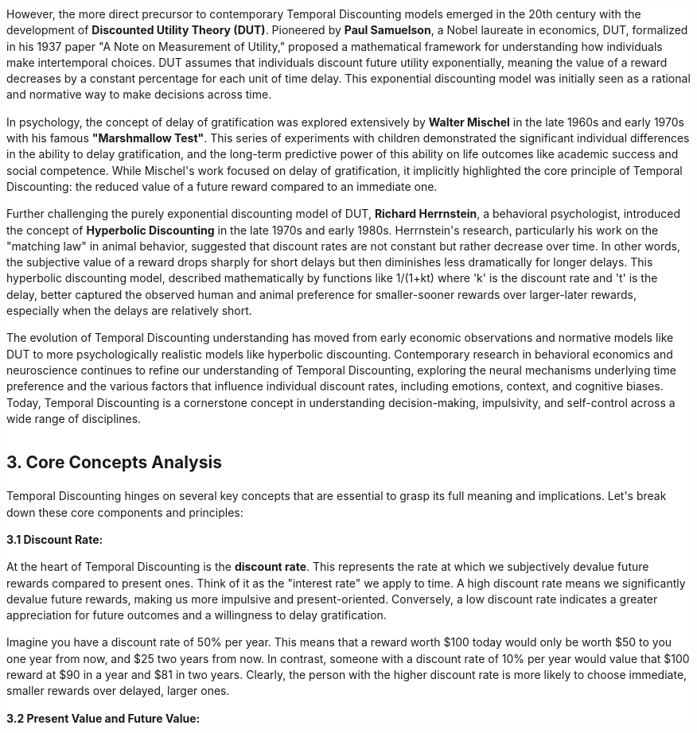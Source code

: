 However, the more direct precursor to contemporary Temporal Discounting models emerged in the 20th century with the development of **Discounted Utility Theory (DUT)**.  Pioneered by **Paul Samuelson**, a Nobel laureate in economics, DUT, formalized in his 1937 paper "A Note on Measurement of Utility," proposed a mathematical framework for understanding how individuals make intertemporal choices.  DUT assumes that individuals discount future utility exponentially, meaning the value of a reward decreases by a constant percentage for each unit of time delay. This exponential discounting model was initially seen as a rational and normative way to make decisions across time.

In psychology, the concept of delay of gratification was explored extensively by **Walter Mischel** in the late 1960s and early 1970s with his famous **"Marshmallow Test"**.  This series of experiments with children demonstrated the significant individual differences in the ability to delay gratification, and the long-term predictive power of this ability on life outcomes like academic success and social competence.  While Mischel's work focused on delay of gratification, it implicitly highlighted the core principle of Temporal Discounting: the reduced value of a future reward compared to an immediate one.

Further challenging the purely exponential discounting model of DUT, **Richard Herrnstein**, a behavioral psychologist, introduced the concept of **Hyperbolic Discounting** in the late 1970s and early 1980s.  Herrnstein's research, particularly his work on the "matching law" in animal behavior, suggested that discount rates are not constant but rather decrease over time.  In other words, the subjective value of a reward drops sharply for short delays but then diminishes less dramatically for longer delays.  This hyperbolic discounting model, described mathematically by functions like 1/(1+kt) where 'k' is the discount rate and 't' is the delay, better captured the observed human and animal preference for smaller-sooner rewards over larger-later rewards, especially when the delays are relatively short.

The evolution of Temporal Discounting understanding has moved from early economic observations and normative models like DUT to more psychologically realistic models like hyperbolic discounting.  Contemporary research in behavioral economics and neuroscience continues to refine our understanding of Temporal Discounting, exploring the neural mechanisms underlying time preference and the various factors that influence individual discount rates, including emotions, context, and cognitive biases. Today, Temporal Discounting is a cornerstone concept in understanding decision-making, impulsivity, and self-control across a wide range of disciplines.

## 3. Core Concepts Analysis

Temporal Discounting hinges on several key concepts that are essential to grasp its full meaning and implications. Let's break down these core components and principles:

**3.1 Discount Rate:**

At the heart of Temporal Discounting is the **discount rate**.  This represents the rate at which we subjectively devalue future rewards compared to present ones.  Think of it as the "interest rate" we apply to time. A high discount rate means we significantly devalue future rewards, making us more impulsive and present-oriented. Conversely, a low discount rate indicates a greater appreciation for future outcomes and a willingness to delay gratification.

Imagine you have a discount rate of 50% per year.  This means that a reward worth $100 today would only be worth $50 to you one year from now, and $25 two years from now.  In contrast, someone with a discount rate of 10% per year would value that $100 reward at $90 in a year and $81 in two years.  Clearly, the person with the higher discount rate is more likely to choose immediate, smaller rewards over delayed, larger ones.

**3.2 Present Value and Future Value:**
